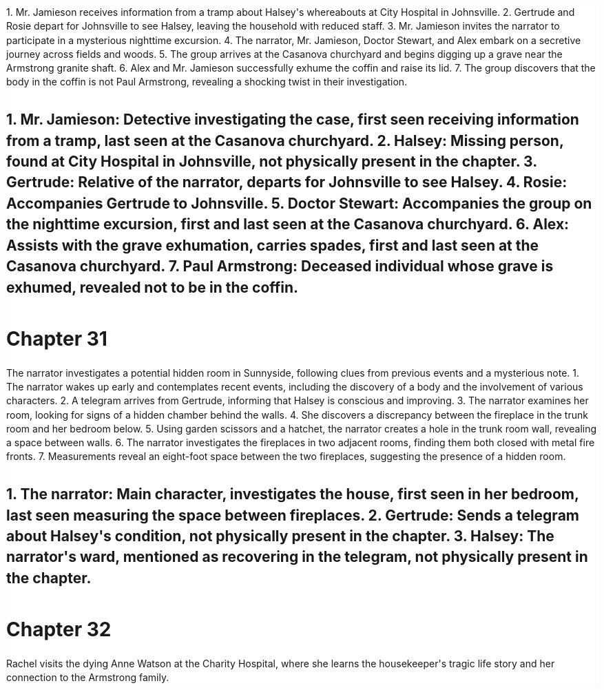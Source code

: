 <events>
1. Mr. Jamieson receives information from a tramp about Halsey's whereabouts at City Hospital in Johnsville.
2. Gertrude and Rosie depart for Johnsville to see Halsey, leaving the household with reduced staff.
3. Mr. Jamieson invites the narrator to participate in a mysterious nighttime excursion.
4. The narrator, Mr. Jamieson, Doctor Stewart, and Alex embark on a secretive journey across fields and woods.
5. The group arrives at the Casanova churchyard and begins digging up a grave near the Armstrong granite shaft.
6. Alex and Mr. Jamieson successfully exhume the coffin and raise its lid.
7. The group discovers that the body in the coffin is not Paul Armstrong, revealing a shocking twist in their investigation.
</events>

<characters>1. Mr. Jamieson: Detective investigating the case, first seen receiving information from a tramp, last seen at the Casanova churchyard.
2. Halsey: Missing person, found at City Hospital in Johnsville, not physically present in the chapter.
3. Gertrude: Relative of the narrator, departs for Johnsville to see Halsey.
4. Rosie: Accompanies Gertrude to Johnsville.
5. Doctor Stewart: Accompanies the group on the nighttime excursion, first and last seen at the Casanova churchyard.
6. Alex: Assists with the grave exhumation, carries spades, first and last seen at the Casanova churchyard.
7. Paul Armstrong: Deceased individual whose grave is exhumed, revealed not to be in the coffin.</characters>
----------------
# Chapter 31
<synopsis>
The narrator investigates a potential hidden room in Sunnyside, following clues from previous events and a mysterious note.
</synopsis>

<events>
1. The narrator wakes up early and contemplates recent events, including the discovery of a body and the involvement of various characters.
2. A telegram arrives from Gertrude, informing that Halsey is conscious and improving.
3. The narrator examines her room, looking for signs of a hidden chamber behind the walls.
4. She discovers a discrepancy between the fireplace in the trunk room and her bedroom below.
5. Using garden scissors and a hatchet, the narrator creates a hole in the trunk room wall, revealing a space between walls.
6. The narrator investigates the fireplaces in two adjacent rooms, finding them both closed with metal fire fronts.
7. Measurements reveal an eight-foot space between the two fireplaces, suggesting the presence of a hidden room.
</events>

<characters>1. The narrator: Main character, investigates the house, first seen in her bedroom, last seen measuring the space between fireplaces.
2. Gertrude: Sends a telegram about Halsey's condition, not physically present in the chapter.
3. Halsey: The narrator's ward, mentioned as recovering in the telegram, not physically present in the chapter.</characters>
----------------
# Chapter 32
<synopsis>
Rachel visits the dying Anne Watson at the Charity Hospital, where she learns the housekeeper's tragic life story and her connection to the Armstrong family.
</synopsis>
